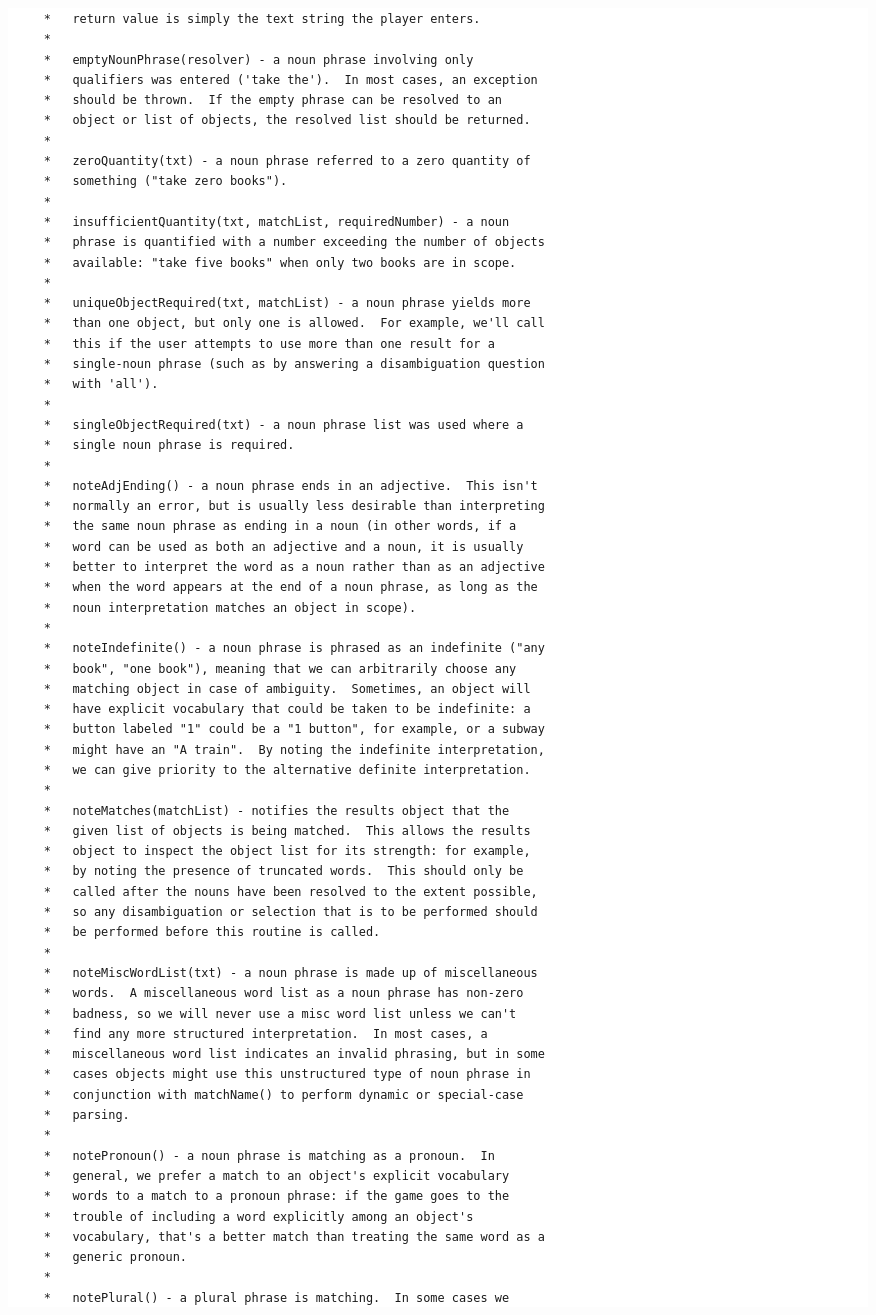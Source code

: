          *   return value is simply the text string the player enters.
         *   
         *   emptyNounPhrase(resolver) - a noun phrase involving only
         *   qualifiers was entered ('take the').  In most cases, an exception
         *   should be thrown.  If the empty phrase can be resolved to an
         *   object or list of objects, the resolved list should be returned.
         *   
         *   zeroQuantity(txt) - a noun phrase referred to a zero quantity of
         *   something ("take zero books").
         *   
         *   insufficientQuantity(txt, matchList, requiredNumber) - a noun
         *   phrase is quantified with a number exceeding the number of objects
         *   available: "take five books" when only two books are in scope.
         *   
         *   uniqueObjectRequired(txt, matchList) - a noun phrase yields more
         *   than one object, but only one is allowed.  For example, we'll call
         *   this if the user attempts to use more than one result for a
         *   single-noun phrase (such as by answering a disambiguation question
         *   with 'all').
         *   
         *   singleObjectRequired(txt) - a noun phrase list was used where a
         *   single noun phrase is required.
         *   
         *   noteAdjEnding() - a noun phrase ends in an adjective.  This isn't
         *   normally an error, but is usually less desirable than interpreting
         *   the same noun phrase as ending in a noun (in other words, if a
         *   word can be used as both an adjective and a noun, it is usually
         *   better to interpret the word as a noun rather than as an adjective
         *   when the word appears at the end of a noun phrase, as long as the
         *   noun interpretation matches an object in scope).
         *   
         *   noteIndefinite() - a noun phrase is phrased as an indefinite ("any
         *   book", "one book"), meaning that we can arbitrarily choose any
         *   matching object in case of ambiguity.  Sometimes, an object will
         *   have explicit vocabulary that could be taken to be indefinite: a
         *   button labeled "1" could be a "1 button", for example, or a subway
         *   might have an "A train".  By noting the indefinite interpretation,
         *   we can give priority to the alternative definite interpretation.
         *   
         *   noteMatches(matchList) - notifies the results object that the
         *   given list of objects is being matched.  This allows the results
         *   object to inspect the object list for its strength: for example,
         *   by noting the presence of truncated words.  This should only be
         *   called after the nouns have been resolved to the extent possible,
         *   so any disambiguation or selection that is to be performed should
         *   be performed before this routine is called.
         *   
         *   noteMiscWordList(txt) - a noun phrase is made up of miscellaneous
         *   words.  A miscellaneous word list as a noun phrase has non-zero
         *   badness, so we will never use a misc word list unless we can't
         *   find any more structured interpretation.  In most cases, a
         *   miscellaneous word list indicates an invalid phrasing, but in some
         *   cases objects might use this unstructured type of noun phrase in
         *   conjunction with matchName() to perform dynamic or special-case
         *   parsing.
         *   
         *   notePronoun() - a noun phrase is matching as a pronoun.  In
         *   general, we prefer a match to an object's explicit vocabulary
         *   words to a match to a pronoun phrase: if the game goes to the
         *   trouble of including a word explicitly among an object's
         *   vocabulary, that's a better match than treating the same word as a
         *   generic pronoun.
         *   
         *   notePlural() - a plural phrase is matching.  In some cases we
